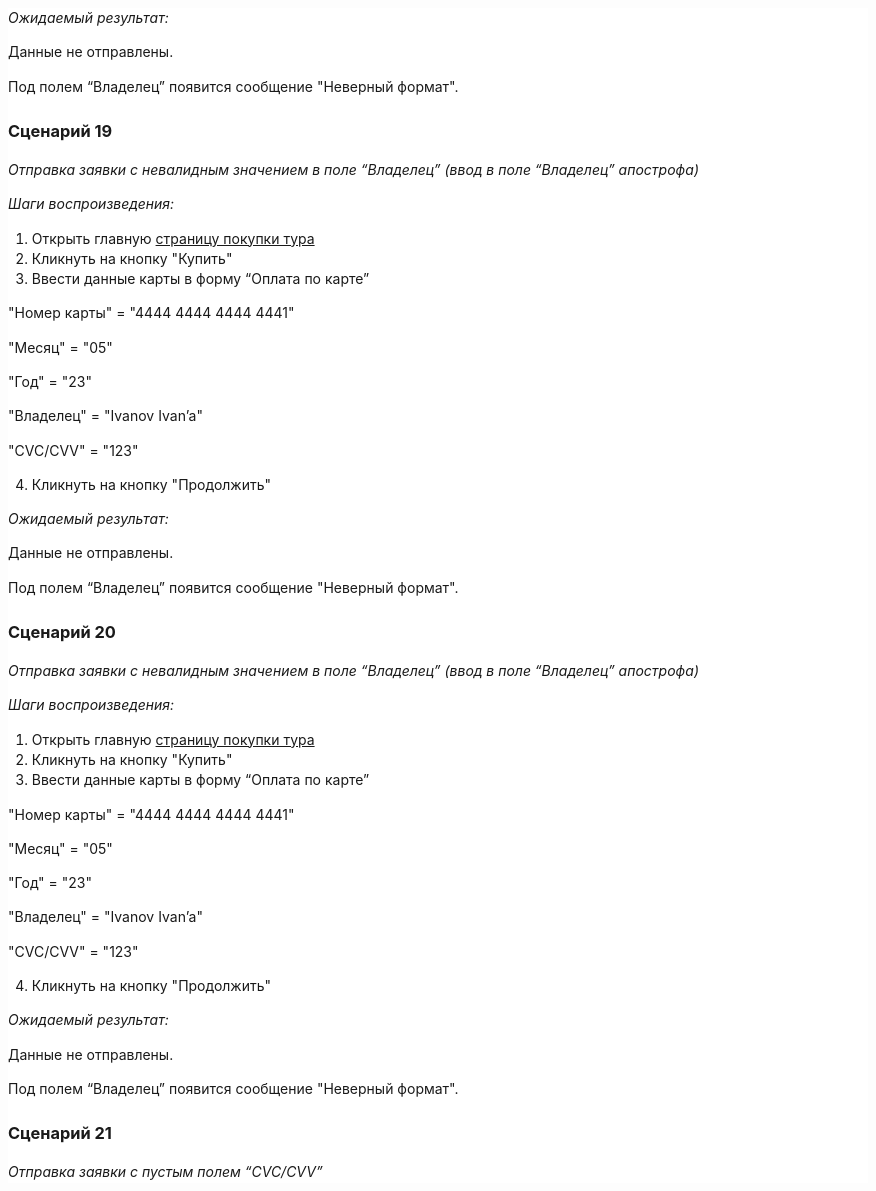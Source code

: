 *Ожидаемый результат:*

Данные не отправлены.

Под полем “Владелец” появится  сообщение "Неверный формат".

### Сценарий 19 
*Отправка заявки с невалидным значением в поле “Владелец” (ввод в поле “Владелец”  апострофа)*

*Шаги воспроизведения:*
1. Открыть главную [страницу покупки тура](https://localhost:8080/)
2. Кликнуть на кнопку "Купить"
3. Ввести данные карты в форму “Оплата по карте”

"Номер карты" = "4444 4444 4444 4441"

"Месяц" = "05"

"Год" = "23" 

"Владелец" = "Ivanov Ivan’a"

"CVC/CVV" = "123"

4. Кликнуть на кнопку "Продолжить"

*Ожидаемый результат:*

Данные не отправлены.

Под полем “Владелец” появится  сообщение "Неверный формат".

### Сценарий 20
*Отправка заявки с невалидным значением в поле “Владелец” (ввод в поле “Владелец”  апострофа)*

*Шаги воспроизведения:*
1. Открыть главную [страницу покупки тура](https://localhost:8080/)
2. Кликнуть на кнопку "Купить"
3. Ввести данные карты в форму “Оплата по карте”

"Номер карты" = "4444 4444 4444 4441"

"Месяц" = "05"

"Год" = "23" 

"Владелец" = "Ivanov Ivan’a"

"CVC/CVV" = "123"

4. Кликнуть на кнопку "Продолжить"

*Ожидаемый результат:*

Данные не отправлены.

Под полем “Владелец” появится  сообщение "Неверный формат".

### Сценарий 21
*Отправка заявки с пустым полем “CVC/CVV”*
